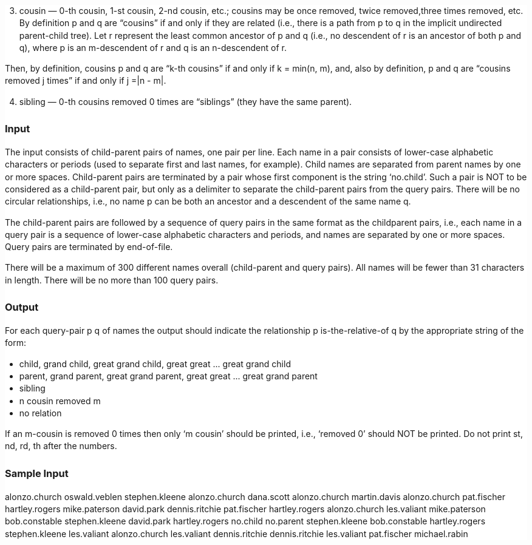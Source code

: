 3. cousin — 0-th cousin, 1-st cousin, 2-nd cousin, etc.; cousins may be once removed, twice removed,three times removed, etc.
By definition p and q are “cousins” if and only if they are related (i.e., there is a path from p to q in the implicit undirected parent-child tree). Let r represent the least common ancestor of p and q (i.e., no descendent of r is an ancestor of both p and q), where p is an m-descendent of r and q is an n-descendent of r.

Then, by definition, cousins p and q are “k-th cousins” if and only if k = min(n, m), and, also by definition, p and q are “cousins removed j times” if and only if j =|n - m|.

4. sibling — 0-th cousins removed 0 times are “siblings” (they have the same parent).

### Input

The input consists of child-parent pairs of names, one pair per line. Each name in a pair consists of lower-case alphabetic characters or periods (used to separate first and last names, for example). Child names are separated from parent names by one or more spaces. Child-parent pairs are terminated by a pair whose first component is the string ‘no.child’. Such a pair is NOT to be considered as a child-parent pair, but only as a delimiter to separate the child-parent pairs from the query pairs. There will be no circular relationships, i.e., no name p can be both an ancestor and a descendent of the same name q.

The child-parent pairs are followed by a sequence of query pairs in the same format as the childparent pairs, i.e., each name in a query pair is a sequence of lower-case alphabetic characters and periods, and names are separated by one or more spaces. Query pairs are terminated by end-of-file.

There will be a maximum of 300 different names overall (child-parent and query pairs). All names will be fewer than 31 characters in length. There will be no more than 100 query pairs.

### Output

For each query-pair p q of names the output should indicate the relationship p is-the-relative-of q by the appropriate string of the form:

* child, grand child, great grand child, great great ... great grand child
* parent, grand parent, great grand parent, great great ... great grand parent
* sibling
* n cousin removed m
* no relation

If an m-cousin is removed 0 times then only ‘m cousin’ should be printed, i.e., ‘removed 0’ should NOT be printed. Do not print st, nd, rd, th after the numbers.

### Sample Input

alonzo.church oswald.veblen
stephen.kleene alonzo.church
dana.scott alonzo.church
martin.davis alonzo.church
pat.fischer hartley.rogers
mike.paterson david.park
dennis.ritchie pat.fischer
hartley.rogers alonzo.church
les.valiant mike.paterson
bob.constable stephen.kleene
david.park hartley.rogers
no.child no.parent
stephen.kleene bob.constable
hartley.rogers stephen.kleene
les.valiant alonzo.church
les.valiant dennis.ritchie
dennis.ritchie les.valiant
pat.fischer michael.rabin
